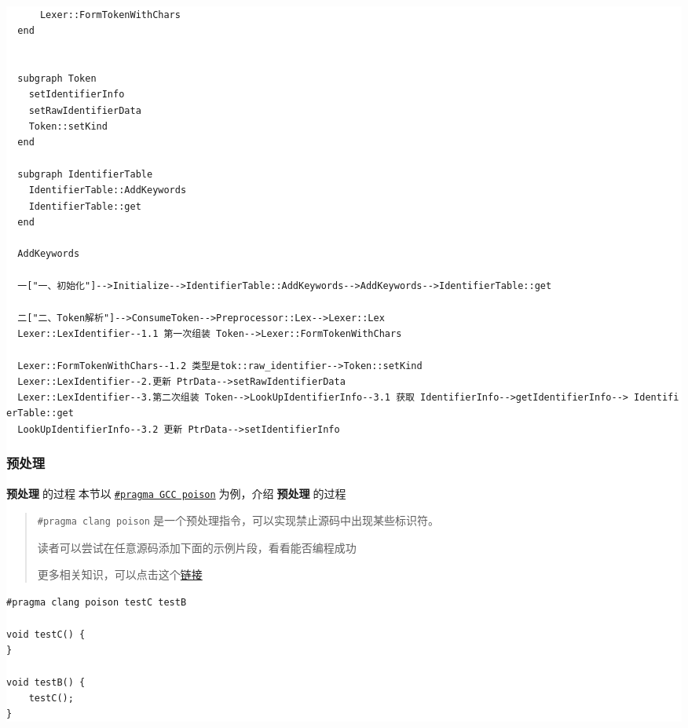 ```mermaid
      Lexer::FormTokenWithChars
  end


  subgraph Token
    setIdentifierInfo
    setRawIdentifierData
    Token::setKind
  end

  subgraph IdentifierTable
    IdentifierTable::AddKeywords
    IdentifierTable::get
  end

  AddKeywords

  一["一、初始化"]-->Initialize-->IdentifierTable::AddKeywords-->AddKeywords-->IdentifierTable::get

  二["二、Token解析"]-->ConsumeToken-->Preprocessor::Lex-->Lexer::Lex
  Lexer::LexIdentifier--1.1 第一次组装 Token-->Lexer::FormTokenWithChars

  Lexer::FormTokenWithChars--1.2 类型是tok::raw_identifier-->Token::setKind
  Lexer::LexIdentifier--2.更新 PtrData-->setRawIdentifierData
  Lexer::LexIdentifier--3.第二次组装 Token-->LookUpIdentifierInfo--3.1 获取 IdentifierInfo-->getIdentifierInfo--> IdentifierTable::get
  LookUpIdentifierInfo--3.2 更新 PtrData-->setIdentifierInfo
```

### 预处理

**预处理** 的过程
本节以 [`#pragma GCC poison`](https://mp.weixin.qq.com/mp/appmsgalbum?action=getalbum&__biz=MzAxMzk0OTg5MQ==&scene=1&album_id=1750332412686843906&count=3#wechat_redirect) 为例，介绍 **预处理** 的过程

> `#pragma clang poison` 是一个预处理指令，可以实现禁止源码中出现某些标识符。
>
> 读者可以尝试在任意源码添加下面的示例片段，看看能否编程成功
>
> 更多相关知识，可以点击这个[链接](https://mp.weixin.qq.com/mp/appmsgalbum?action=getalbum&__biz=MzAxMzk0OTg5MQ==&scene=1&album_id=1750332412686843906&count=3#wechat_redirect)

```objc
#pragma clang poison testC testB

void testC() {
}

void testB() {
    testC();
}
```
